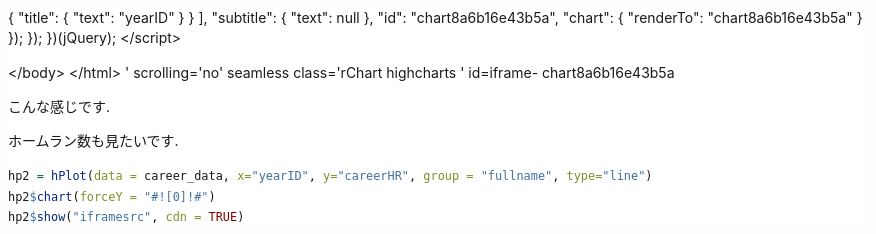  {
 &quot;title&quot;: {
 &quot;text&quot;: &quot;yearID&quot; 
} 
} 
],
&quot;subtitle&quot;: {
 &quot;text&quot;: null 
},
&quot;id&quot;: &quot;chart8a6b16e43b5a&quot;,
&quot;chart&quot;: {
 &quot;renderTo&quot;: &quot;chart8a6b16e43b5a&quot; 
} 
});
        });
    })(jQuery);
&lt;/script&gt;
    
  &lt;/body&gt;
&lt;/html&gt;
' scrolling='no' seamless class='rChart 
highcharts
 '
id=iframe-
chart8a6b16e43b5a
></iframe>
<style>iframe.rChart{ width: 100%; height: 400px;}</style>

こんな感じです. 

ホームラン数も見たいです.

```r
hp2 = hPlot(data = career_data, x="yearID", y="careerHR", group = "fullname", type="line")                  
hp2$chart(forceY = "#![0]!#")
hp2$show("iframesrc", cdn = TRUE)
```

<iframe srcdoc='
&lt;!doctype HTML&gt;
&lt;meta charset = &#039;utf-8&#039;&gt;
&lt;html&gt;
  &lt;head&gt;
    
    &lt;script src=&#039;http://code.jquery.com/jquery-1.9.1.min.js&#039; type=&#039;text/javascript&#039;&gt;&lt;/script&gt;
    &lt;script src=&#039;http://code.highcharts.com/highcharts.js&#039; type=&#039;text/javascript&#039;&gt;&lt;/script&gt;
    &lt;script src=&#039;http://code.highcharts.com/highcharts-more.js&#039; type=&#039;text/javascript&#039;&gt;&lt;/script&gt;
    &lt;script src=&#039;http://code.highcharts.com/modules/exporting.js&#039; type=&#039;text/javascript&#039;&gt;&lt;/script&gt;
    
    &lt;style&gt;
    .rChart {
      display: block;
      margin-left: auto; 
      margin-right: auto;
      width: 800px;
      height: 400px;
    }  
    &lt;/style&gt;
    